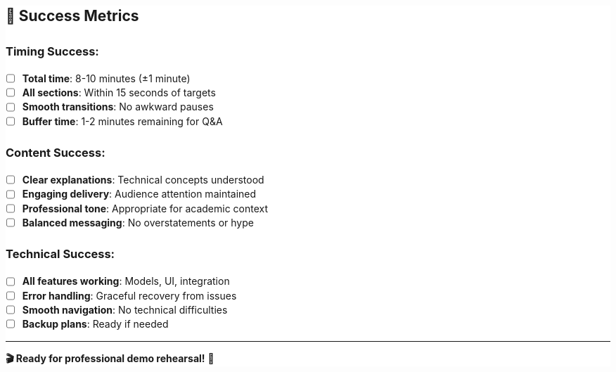 
## 🎯 **Success Metrics**

### **Timing Success:**

- [ ] **Total time**: 8-10 minutes (±1 minute)
- [ ] **All sections**: Within 15 seconds of targets
- [ ] **Smooth transitions**: No awkward pauses
- [ ] **Buffer time**: 1-2 minutes remaining for Q&A

### **Content Success:**

- [ ] **Clear explanations**: Technical concepts understood
- [ ] **Engaging delivery**: Audience attention maintained
- [ ] **Professional tone**: Appropriate for academic context
- [ ] **Balanced messaging**: No overstatements or hype

### **Technical Success:**

- [ ] **All features working**: Models, UI, integration
- [ ] **Error handling**: Graceful recovery from issues
- [ ] **Smooth navigation**: No technical difficulties
- [ ] **Backup plans**: Ready if needed

---

**🎬 Ready for professional demo rehearsal!** 🎯
